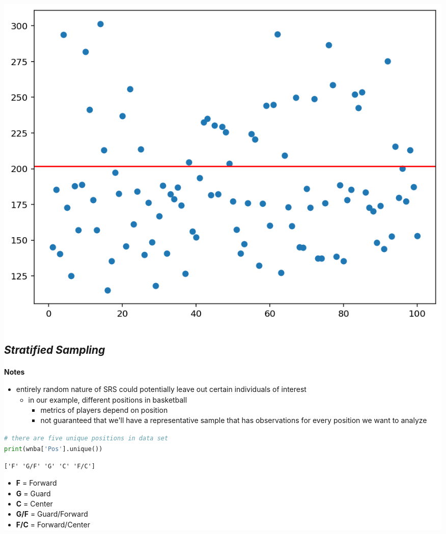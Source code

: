 ![png](/img/dataquest_sampling_18_0.png)


## _Stratified Sampling_

**Notes**
- entirely random nature of SRS could potentially leave out certain individuals of interest
    - in our example, different positions in basketball
        - metrics of players depend on position
        - not guaranteed that we'll have a representative sample that has observations for every position we want to analyze


```python
# there are five unique positions in data set
print(wnba['Pos'].unique())
```

    ['F' 'G/F' 'G' 'C' 'F/C']


- **F** = Forward
- **G** = Guard
- **C** = Center
- **G/F** = Guard/Forward
- **F/C** = Forward/Center

